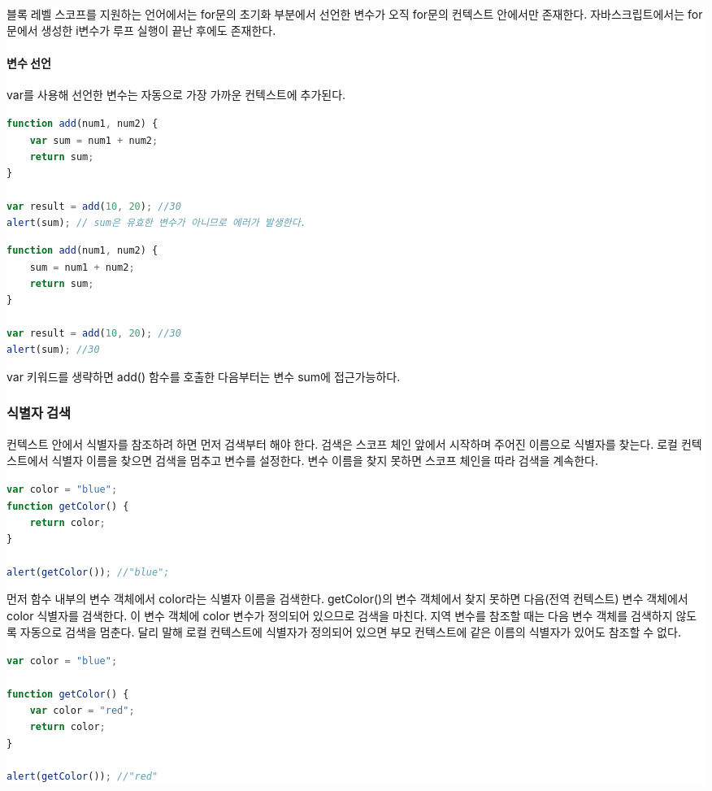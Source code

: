 블록 레벨 스코프를 지원하는 언어에서는 for문의 초기화 부분에서 선언한 변수가 오직 for문의 컨텍스트 안에서만 존재한다. 자바스크립트에서는 for문에서 생성한 i변수가 루프 실행이 끝난 후에도 존재한다.

#### 변수 선언

var를 사용해 선언한 변수는 자동으로 가장 가까운 컨텍스트에 추가된다. 

```javascript
function add(num1, num2) {
    var sum = num1 + num2;
    return sum;
}

var result = add(10, 20); //30
alert(sum); // sum은 유효한 변수가 아니므로 에러가 발생한다.
```

```javascript
function add(num1, num2) {
    sum = num1 + num2;
    return sum;
}

var result = add(10, 20); //30
alert(sum); //30
```

var 키워드를 생략하면 add() 함수를 호출한 다음부터는 변수 sum에 접근가능하다.

### 식별자 검색

컨텍스트 안에서 식별자를 참조하려 하면 먼저 검색부터 해야 한다. 검색은 스코프 체인 앞에서 시작하며 주어진 이름으로 식별자를 찾는다. 로컬 컨텍스트에서 식별자 이름을 찾으면 검색을 멈추고 변수를 설정한다. 변수 이름을 찾지 못하면 스코프 체인을 따라 검색을 계속한다.

```javascript
var color = "blue";
function getColor() {
    return color;
}

alert(getColor()); //"blue";
```

먼저 함수 내부의 변수 객체에서 color라는 식별자 이름을 검색한다. getColor()의 변수 객체에서 찾지 못하면 다음(전역 컨텍스트) 변수 객체에서 color 식별자를 검색한다. 이 변수 객체에 color 변수가 정의되어 있으므로 검색을 마친다. 지역 변수를 참조할 때는 다음 변수 객체를 검색하지 않도록 자동으로 검색을 멈춘다. 달리 말해 로컬 컨텍스트에 식별자가 정의되어 있으면 부모 컨텍스트에 같은 이름의 식별자가 있어도 참조할 수 없다.

```javascript
var color = "blue";

function getColor() {
    var color = "red";
    return color;
}

alert(getColor()); //"red"
```

